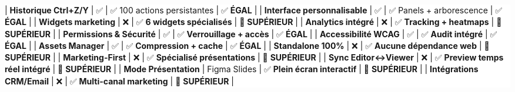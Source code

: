 | **Historique Ctrl+Z/Y** | ✅ | ✅ 100 actions persistantes | ✅ **ÉGAL** |
| **Interface personnalisable** | ✅ | ✅ Panels + arborescence | ✅ **ÉGAL** |
| **Widgets marketing** | ❌ | ✅ **6 widgets spécialisés** | 🚀 **SUPÉRIEUR** |
| **Analytics intégré** | ❌ | ✅ **Tracking + heatmaps** | 🚀 **SUPÉRIEUR** |
| **Permissions & Sécurité** | ✅ | ✅ **Verrouillage + accès** | ✅ **ÉGAL** |
| **Accessibilité WCAG** | ✅ | ✅ **Audit intégré** | ✅ **ÉGAL** |
| **Assets Manager** | ✅ | ✅ **Compression + cache** | ✅ **ÉGAL** |
| **Standalone 100%** | ❌ | ✅ **Aucune dépendance web** | 🚀 **SUPÉRIEUR** |
| **Marketing-First** | ❌ | ✅ **Spécialisé présentations** | 🚀 **SUPÉRIEUR** |
| **Sync Editor↔Viewer** | ❌ | ✅ **Preview temps réel intégré** | 🚀 **SUPÉRIEUR** |
| **Mode Présentation** | Figma Slides | ✅ **Plein écran interactif** | 🚀 **SUPÉRIEUR** |
| **Intégrations CRM/Email** | ❌ | ✅ **Multi-canal marketing** | 🚀 **SUPÉRIEUR** |

